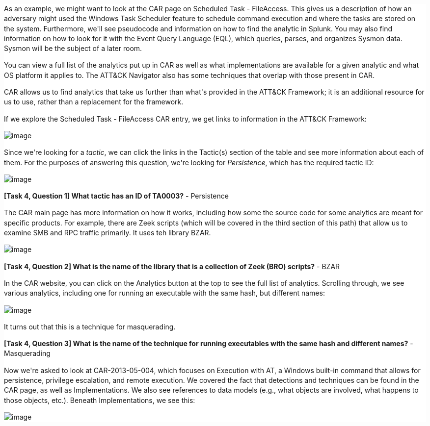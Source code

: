 As an example, we might want to look at the CAR page on Scheduled Task - FileAccess. This gives us a description of how an adversary might used the Windows Task Scheduler feature to schedule command execution and where the tasks are stored on the system. Furthermore, we'll see pseudocode and information on how to find the analytic in Splunk. You may also find information on how to look for it with the Event Query Language (EQL), which queries, parses, and organizes Sysmon data. Sysmon will be the subject of a later room.

You can view a full list of the analytics put up in CAR as well as what implementations are available for a given analytic and what OS platform it applies to. The ATT&CK Navigator also has some techniques that overlap with those present in CAR.

CAR allows us to find analytics that take us further than what's provided in the ATT&CK Framework; it is an additional resource for us to use, rather than a replacement for the framework.

If we explore the Scheduled Task - FileAccess CAR entry, we get links to information in the ATT&CK Framework:

![image](https://github.com/user-attachments/assets/0d3c4b3e-0f0d-4745-a1d8-3f4db3965c1e)

Since we're looking for a _tactic_, we can click the links in the Tactic(s) section of the table and see more information about each of them. For the purposes of answering this question, we're looking for _Persistence_, which has the required tactic ID:

![image](https://github.com/user-attachments/assets/c276989a-52e5-487a-8918-1d5d82f4571d)

**[Task 4, Question 1] What tactic has an ID of TA0003?** - Persistence

The CAR main page has more information on how it works, including how some the source code for some analytics are meant for specific products. For example, there are Zeek scripts (which will be covered in the third section of this path) that allow us to examine SMB and RPC traffic primarily. It uses teh library BZAR.

![image](https://github.com/user-attachments/assets/04618f06-a901-4085-8ff2-9f4c94c0070a)

**[Task 4, Question 2] What is the name of the library that is a collection of Zeek (BRO) scripts?** - BZAR

In the CAR website, you can click on the Analytics button at the top to see the full list of analytics. Scrolling through, we see various analytics, including one for running an executable with the same hash, but different names:

![image](https://github.com/user-attachments/assets/93427ef9-21fd-4e1e-9b97-7cdd646e2037)

It turns out that this is a technique for masquerading.

**[Task 4, Question 3] What is the name of the technique for running executables with the same hash and different names?** - Masquerading

Now we're asked to look at CAR-2013-05-004, which focuses on Execution with AT, a Windows built-in command that allows for persistence, privilege escalation, and remote execution. We covered the fact that detections and techniques can be found in the CAR page, as well as Implementations. We also see references to data models (e.g., what objects are involved, what happens to those objects, etc.). Beneath Implementations, we see this:

![image](https://github.com/user-attachments/assets/3e0f2654-800c-45e6-8f4f-dc08b82c6885)
